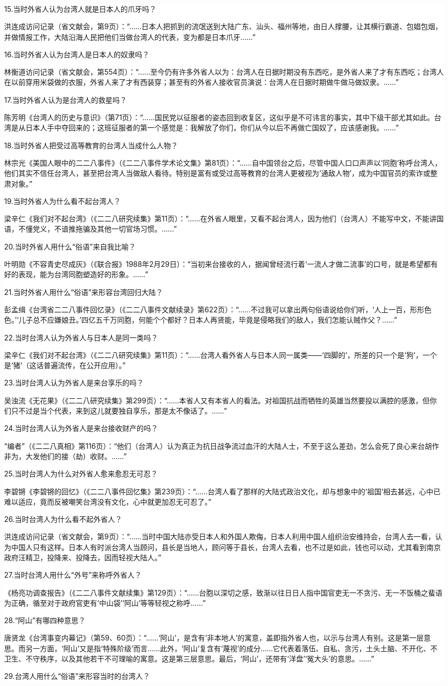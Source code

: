 15.当时外省人认为台湾人就是日本人的爪牙吗？

洪连成访问记录（省文献会，第9页）：“……日本人把抓到的流氓送到大陆广东、汕头、福州等地，由日人撑腰，让其横行霸道、包娼包烟，并做情报工作，大陆沿海人民把他们当做台湾人的代表，变为都是日本爪牙……”

16.当时外省人认为台湾人是日本人的奴隶吗？

林衡道访问记录（省文献会，第554页）：“……至今仍有许多外省人以为：台湾人在日据时期没有东西吃，是外省人来了才有东西吃；台湾人在以前穿用米袋做的衣服，外省人来了才有西装穿；甚至有的外省人接收官员演说：台湾人在日据时期做牛做马做奴隶。……”

17.当时外省人认为是台湾人的救星吗？

陈芳明《台湾人的历史与意识》（第71页）：“……国民党以征服者的姿态回到收复区，这似乎是不可讳言的事实，其中下级干部尤其如此。台湾是从日本人手中夺回来的；这班征服者的第一个感觉是：我解放了你们，你们从今以后不再做亡国奴了，应该感谢我。……”

18.当时外省人把受过高等教育的台湾人当成什么人物？

林宗光《美国人眼中的二二八事件》（《二二八事件学术论文集》第81页）：“……自中国领台之后，尽管中国人口口声声以‘同胞’称呼台湾人，他们其实不信任台湾人，甚至把台湾人当做敌人看待。特别是富有或受过高等教育的台湾人更被视为‘通敌人物’，成为中国官员的索诈或整肃对象。”

19.当时外省人为什么看不起台湾人？

梁辛仁《我们对不起台湾》（《二二八研究续集》第11页）：“……在外省人眼里，又看不起台湾人，因为他们（台湾人）不能写中文，不能讲国语，不懂党义，不谙推拖骗及其他一切官场习惯。……”

20.当时外省人用什么“俗语”来自我比喻？

叶明勋《不容青史尽成灰》（《联合报》1988年2月29日）：“当初来台接收的人，据闻曾经流行着‘一流人才做二流事’的口号，就是希望都有好的表现，能为台湾同胞塑造好的形象。……”

21.当时外省人用什么“俗语”来形容台湾回归大陆？

彭孟缉《台湾省二二八事件回忆录》（《二二八事件文献续录》第622页）：“……不过我可以拿出两句俗语说给你们听，‘人上一百，形形色色。’‘儿子总不应嫌娘丑。’四亿五千万同胞，何能个个都好？日本人再贤能，毕竟是侵略我们的敌人，我们怎能认贼作父？……”

22.当时台湾人认为外省人与日本人是同一类吗？

梁辛仁《我们对不起台湾》（《二二八研究续集》第11页）：“……台湾人看外省人与日本人同一属类——‘四脚的’，所差的只一个是‘狗’，一个是‘猪’（这话普遍流传，在公开应用）。”

23.当时台湾人认为外省人是来台享乐的吗？

吴浊流《无花果》（《二二八研究续集》第299页）：“……本省人又有本省人的看法。对祖国抗战而牺牲的英雄当然要投以满腔的感激，但你们只不过是当个代表，来到这儿就要独自享乐，那是太不像话了。……”

24.当时台湾人认为外省人是来台接收财产的吗？

“编者”（《二二八真相》第116页）：“他们（台湾人）认为真正为抗日战争流过血汗的大陆人士，不至于这么差劲，怎么会死了良心来台胡作非为，大发他们的接（劫）收财。……”

25.当时台湾人为什么对外省人愈来愈忍无可忍？

李碧锵《李碧锵的回忆》（《二二八事件回忆集》第239页）：“……台湾人看了那样的大陆式政治文化，却与想象中的‘祖国’相去甚远，心中已难以适应，竟而反被嘲笑台湾没有文化，心中就更加忍无可忍了。”

26.当时台湾人为什么看不起外省人？

洪连成访问记录（省文献会，第9页）：“……当时中国大陆亦受日本人和外国人欺侮，日本人利用中国人组织治安维持会，台湾人去一看，认为中国人只有这样。日本人有时派台湾人当顾问，县长是当地人，顾问等于县长，台湾人去看，也不过是如此，钱也可以动，尤其看到南京政府汪精卫，投降来、投降去，因而轻视大陆人。”

27.当时台湾人用什么“外号”来称呼外省人？

《杨亮功调查报告》（《二二八事件文献续集》第129页）：“……台胞以深切之感，致渐以往日日人指中国官吏无一不贪污、无一不饭桶之蜚语为正确，循至对于政府官吏有‘中山袋’‘阿山’等等轻视之称呼……”

28.“阿山”有哪四种意思？

唐贤龙《台湾事变内幕记》（第59、60页）：“……‘阿山’，是含有‘非本地人’的寓意，盖即指外省人也，以示与台湾人有别。这是第一层意思。而另一方面，‘阿山’又是指‘特殊阶级’而言……此外，‘阿山’复含有‘蔑视’的成分……它代表着落伍、自私、贪污，土头土脑、不开化、不卫生、不守秩序，以及其他若干不可理喻的寓意。这是第三层意思。最后，‘阿山’，还带有‘洋盘’‘冤大头’的意思。……”

29.台湾人用什么“俗语”来形容当时的台湾人？
